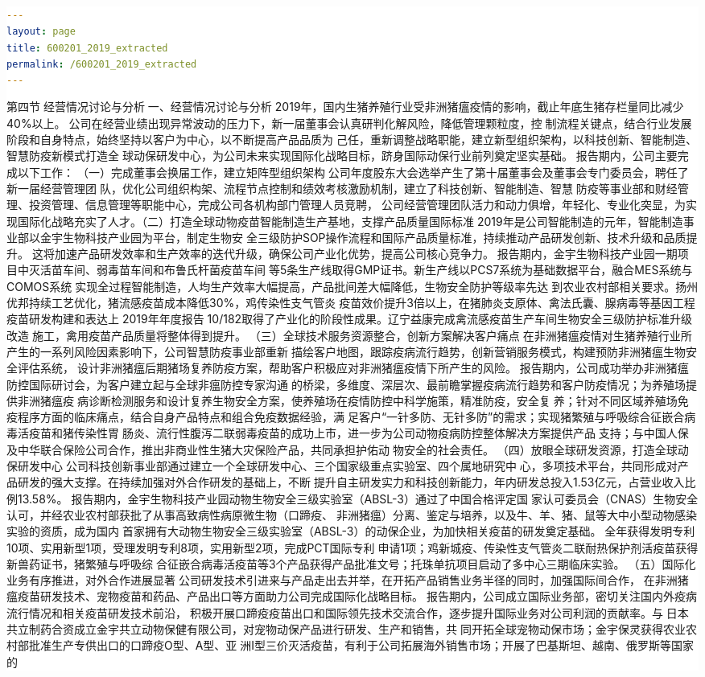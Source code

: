 ```yaml
---
layout: page
title: 600201_2019_extracted
permalink: /600201_2019_extracted
---
```


第四节
经营情况讨论与分析
一、经营情况讨论与分析
2019年，国内生猪养殖行业受非洲猪瘟疫情的影响，截止年底生猪存栏量同比减少40%以上。
公司在经营业绩出现异常波动的压力下，新一届董事会认真研判化解风险，降低管理颗粒度，控
制流程关键点，结合行业发展阶段和自身特点，始终坚持以客户为中心，以不断提高产品品质为
己任，重新调整战略职能，建立新型组织架构，以科技创新、智能制造、智慧防疫新模式打造全
球动保研发中心，为公司未来实现国际化战略目标，跻身国际动保行业前列奠定坚实基础。
报告期内，公司主要完成以下工作：
（一）完成董事会换届工作，建立矩阵型组织架构
公司年度股东大会选举产生了第十届董事会及董事会专门委员会，聘任了新一届经营管理团
队，优化公司组织构架、流程节点控制和绩效考核激励机制，建立了科技创新、智能制造、智慧
防疫等事业部和财经管理、投资管理、信息管理等职能中心，完成公司各机构部门管理人员竞聘，
公司经营管理团队活力和动力俱增，年轻化、专业化突显，为实现国际化战略充实了人才。（二）打造全球动物疫苗智能制造生产基地，支撑产品质量国际标准
2019年是公司智能制造的元年，智能制造事业部以金宇生物科技产业园为平台，制定生物安
全三级防护SOP操作流程和国际产品质量标准，持续推动产品研发创新、技术升级和品质提升。
这将加速产品研发效率和生产效率的迭代升级，确保公司产业化优势，提高公司核心竞争力。
报告期内，金宇生物科技产业园一期项目中灭活苗车间、弱毒苗车间和布鲁氏杆菌疫苗车间
等5条生产线取得GMP证书。新生产线以PCS7系统为基础数据平台，融合MES系统与COMOS系统
实现全过程智能制造，人均生产效率大幅提高，产品批间差大幅降低，生物安全防护等级率先达
到农业农村部相关要求。扬州优邦持续工艺优化，猪流感疫苗成本降低30%，鸡传染性支气管炎
疫苗效价提升3倍以上，在猪肺炎支原体、禽法氏囊、腺病毒等基因工程疫苗研发构建和表达上
2019年年度报告
10/182取得了产业化的阶段性成果。辽宁益康完成禽流感疫苗生产车间生物安全三级防护标准升级改造
施工，禽用疫苗产品质量将整体得到提升。
（三）全球技术服务资源整合，创新方案解决客户痛点
在非洲猪瘟疫情对生猪养殖行业所产生的一系列风险因素影响下，公司智慧防疫事业部重新
描绘客户地图，跟踪疫病流行趋势，创新营销服务模式，构建预防非洲猪瘟生物安全评估系统，
设计非洲猪瘟后期猪场复养防疫方案，帮助客户积极应对非洲猪瘟疫情下所产生的风险。
报告期内，公司成功举办非洲猪瘟防控国际研讨会，为客户建立起与全球非瘟防控专家沟通
的桥梁，多维度、深层次、最前瞻掌握疫病流行趋势和客户防疫情况；为养殖场提供非洲猪瘟疫
病诊断检测服务和设计复养生物安全方案，使养殖场在疫情防控中科学施策，精准防疫，安全复
养；针对不同区域养殖场免疫程序方面的临床痛点，结合自身产品特点和组合免疫数据经验，满
足客户“一针多防、无针多防”的需求；实现猪繁殖与呼吸综合征嵌合病毒活疫苗和猪传染性胃
肠炎、流行性腹泻二联弱毒疫苗的成功上市，进一步为公司动物疫病防控整体解决方案提供产品
支持；与中国人保及中华联合保险公司合作，推出非商业性生猪大灾保险产品，共同承担护佑动
物安全的社会责任。
（四）放眼全球研发资源，打造全球动保研发中心
公司科技创新事业部通过建立一个全球研发中心、三个国家级重点实验室、四个属地研究中
心，多项技术平台，共同形成对产品研发的强大支撑。在持续加强对外合作研发的基础上，不断
提升自主研发实力和科技创新能力，年内研发总投入1.53亿元，占营业收入比例13.58%。
报告期内，金宇生物科技产业园动物生物安全三级实验室（ABSL-3）通过了中国合格评定国
家认可委员会（CNAS）生物安全认可，并经农业农村部获批了从事高致病性病原微生物（口蹄疫、
非洲猪瘟）分离、鉴定与培养，以及牛、羊、猪、鼠等大中小型动物感染实验的资质，成为国内
首家拥有大动物生物安全三级实验室（ABSL-3）的动保企业，为加快相关疫苗的研发奠定基础。
全年获得发明专利10项、实用新型1项，受理发明专利8项，实用新型2项，完成PCT国际专利
申请1项；鸡新城疫、传染性支气管炎二联耐热保护剂活疫苗获得新兽药证书，猪繁殖与呼吸综
合征嵌合病毒活疫苗等3个产品获得产品批准文号；托珠单抗项目启动了多中心三期临床实验。
（五）国际化业务有序推进，对外合作进展显著
公司研发技术引进来与产品走出去并举，在开拓产品销售业务半径的同时，加强国际间合作，
在非洲猪瘟疫苗研发技术、宠物疫苗和药品、产品出口等方面助力公司完成国际化战略目标。
报告期内，公司成立国际业务部，密切关注国内外疫病流行情况和相关疫苗研发技术前沿，
积极开展口蹄疫疫苗出口和国际领先技术交流合作，逐步提升国际业务对公司利润的贡献率。与
日本共立制药合资成立金宇共立动物保健有限公司，对宠物动保产品进行研发、生产和销售，共
同开拓全球宠物动保市场；金宇保灵获得农业农村部批准生产专供出口的口蹄疫O型、A型、亚
洲I型三价灭活疫苗，有利于公司拓展海外销售市场；开展了巴基斯坦、越南、俄罗斯等国家的